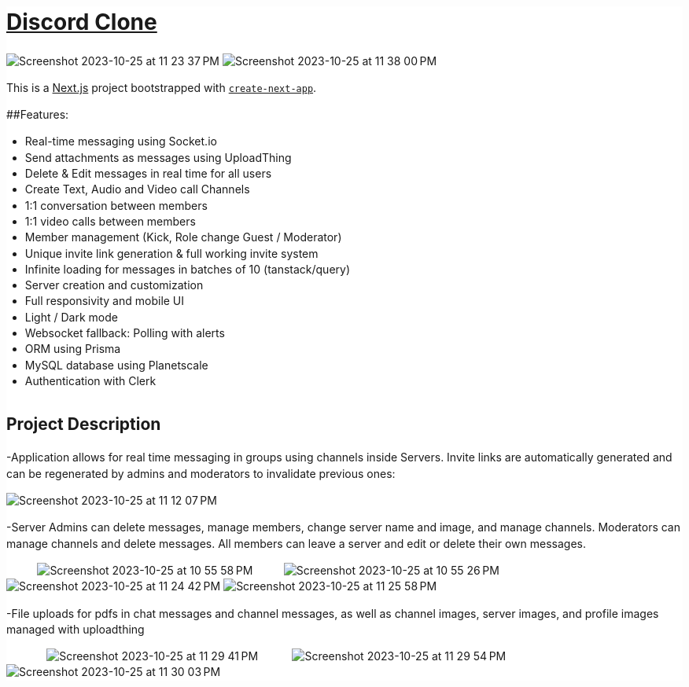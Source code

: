 # [Discord Clone](https://discord-clone-app-production.up.railway.app/)
<img width="846" alt="Screenshot 2023-10-25 at 11 23 37 PM" src="https://github.com/mihirp11/discord-clone-app/assets/114366288/d0e10f53-594c-4fed-b594-c1596730c58c">
<img width="846" alt="Screenshot 2023-10-25 at 11 38 00 PM" src="https://github.com/mihirp11/discord-clone-app/assets/114366288/4a604511-f0c7-4e75-8127-1580d377d5a7">


This is a [Next.js](https://nextjs.org/) project bootstrapped with [`create-next-app`](https://github.com/vercel/next.js/tree/canary/packages/create-next-app).

##Features:

- Real-time messaging using Socket.io
- Send attachments as messages using UploadThing
- Delete & Edit messages in real time for all users
- Create Text, Audio and Video call Channels
- 1:1 conversation between members
- 1:1 video calls between members
- Member management (Kick, Role change Guest / Moderator)
- Unique invite link generation & full working invite system
- Infinite loading for messages in batches of 10 (tanstack/query)
- Server creation and customization
- Full responsivity and mobile UI
- Light / Dark mode
- Websocket fallback: Polling with alerts
- ORM using Prisma
- MySQL database using Planetscale
- Authentication with Clerk

## Project Description
-Application allows for real time messaging in groups using channels inside Servers. Invite links are automatically generated and can be regenerated by admins and moderators to invalidate previous ones:

<img width="260" alt="Screenshot 2023-10-25 at 11 12 07 PM" src="https://github.com/mihirp11/discord-clone-app/assets/114366288/46328e10-0ae9-4ea0-b37b-024ae1ec604c">

-Server Admins can delete messages, manage members, change server name and image, and manage channels. Moderators can manage channels and delete messages. All members can leave a server and edit or delete their own messages.

&nbsp; &nbsp; &nbsp; &nbsp; &nbsp; <img width="239" label="Admin Permissions" alt="Screenshot 2023-10-25 at 10 55 58 PM" src="https://github.com/mihirp11/discord-clone-app/assets/114366288/cbda573e-976a-4ec3-8463-d8b38efeb66c">&nbsp; &nbsp; &nbsp; &nbsp; &nbsp; 
<img width="238" alt="Screenshot 2023-10-25 at 10 55 26 PM" src="https://github.com/mihirp11/discord-clone-app/assets/114366288/a70f9eb8-9e6d-4b7a-a333-c309ee54d8a0">&nbsp; &nbsp; &nbsp; &nbsp; &nbsp; &nbsp; 
<img width="400" alt="Screenshot 2023-10-25 at 11 24 42 PM" src="https://github.com/mihirp11/discord-clone-app/assets/114366288/b25eef49-ae7f-4a34-9777-9a57ebb5103b">
<img width="1486" alt="Screenshot 2023-10-25 at 11 25 58 PM" src="https://github.com/mihirp11/discord-clone-app/assets/114366288/509f7601-7c74-4f36-8862-355b1b4a5fb2">

-File uploads for pdfs in chat messages and channel messages, as well as channel images, server images, and profile images managed with uploadthing

&nbsp; &nbsp; &nbsp; &nbsp; &nbsp; &nbsp; &nbsp;<img width="250" alt="Screenshot 2023-10-25 at 11 29 41 PM" src="https://github.com/mihirp11/discord-clone-app/assets/114366288/f930df6c-bec7-432a-881b-9a553da464c2"> &nbsp; &nbsp; &nbsp; &nbsp; &nbsp; 
<img width="250" alt="Screenshot 2023-10-25 at 11 29 54 PM" src="https://github.com/mihirp11/discord-clone-app/assets/114366288/68025bde-87dc-41ee-b245-1ff8a60ed151">&nbsp; &nbsp; &nbsp; &nbsp; &nbsp;
<img width="250" alt="Screenshot 2023-10-25 at 11 30 03 PM" src="https://github.com/mihirp11/discord-clone-app/assets/114366288/21b4c804-32fa-4595-8609-c9453c73fbed">

